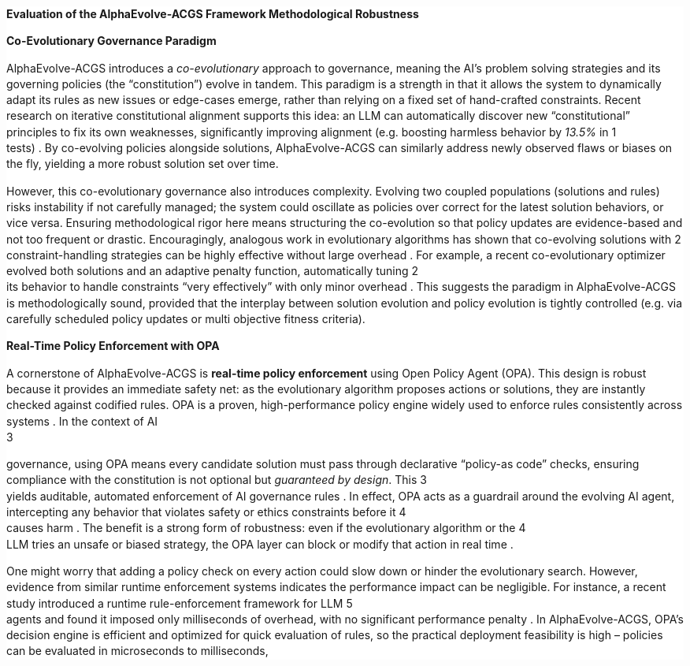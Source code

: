 **Evaluation of the AlphaEvolve-ACGS Framework Methodological Robustness** 

**Co-Evolutionary Governance Paradigm** 

AlphaEvolve-ACGS introduces a *co-evolutionary* approach to governance, meaning the AI’s problem solving strategies and its governing policies (the “constitution”) evolve in tandem. This paradigm is a strength in that it allows the system to dynamically adapt its rules as new issues or edge-cases emerge, rather than relying on a fixed set of hand-crafted constraints. Recent research on iterative constitutional alignment supports this idea: an LLM can automatically discover new “constitutional” principles to fix its own weaknesses, significantly improving alignment (e.g. boosting harmless behavior by *13.5%* in 1   
tests) . By co-evolving policies alongside solutions, AlphaEvolve-ACGS can similarly address newly observed flaws or biases on the fly, yielding a more robust solution set over time. 

However, this co-evolutionary governance also introduces complexity. Evolving two coupled populations (solutions and rules) risks instability if not carefully managed; the system could oscillate as policies over correct for the latest solution behaviors, or vice versa. Ensuring methodological rigor here means structuring the co-evolution so that policy updates are evidence-based and not too frequent or drastic. Encouragingly, analogous work in evolutionary algorithms has shown that co-evolving solutions with 2   
constraint-handling strategies can be highly effective without large overhead . For example, a recent co-evolutionary optimizer evolved both solutions and an adaptive penalty function, automatically tuning 2   
its behavior to handle constraints “very effectively” with only minor overhead . This suggests the paradigm in AlphaEvolve-ACGS is methodologically sound, provided that the interplay between solution evolution and policy evolution is tightly controlled (e.g. via carefully scheduled policy updates or multi objective fitness criteria). 

**Real-Time Policy Enforcement with OPA** 

A cornerstone of AlphaEvolve-ACGS is **real-time policy enforcement** using Open Policy Agent (OPA). This design is robust because it provides an immediate safety net: as the evolutionary algorithm proposes actions or solutions, they are instantly checked against codified rules. OPA is a proven, high-performance policy engine widely used to enforce rules consistently across systems . In the context of AI   
3 

governance, using OPA means every candidate solution must pass through declarative “policy-as code” checks, ensuring compliance with the constitution is not optional but *guaranteed by design*. This 3   
yields auditable, automated enforcement of AI governance rules . In effect, OPA acts as a guardrail around the evolving AI agent, intercepting any behavior that violates safety or ethics constraints before it 4   
causes harm . The benefit is a strong form of robustness: even if the evolutionary algorithm or the 4   
LLM tries an unsafe or biased strategy, the OPA layer can block or modify that action in real time . 

One might worry that adding a policy check on every action could slow down or hinder the evolutionary search. However, evidence from similar runtime enforcement systems indicates the performance impact can be negligible. For instance, a recent study introduced a runtime rule-enforcement framework for LLM 5   
agents and found it imposed only milliseconds of overhead, with no significant performance penalty . In AlphaEvolve-ACGS, OPA’s decision engine is efficient and optimized for quick evaluation of rules, so the practical deployment feasibility is high – policies can be evaluated in microseconds to milliseconds, 

